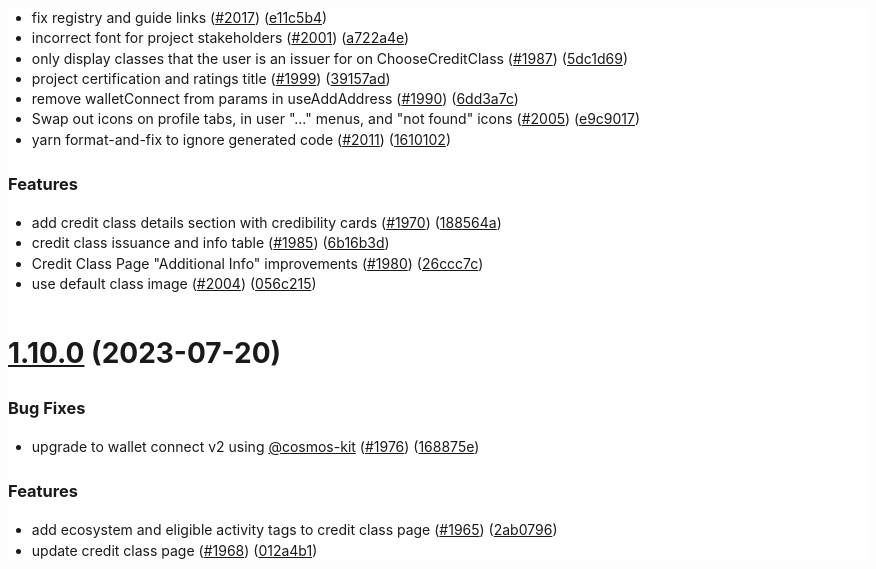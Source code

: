 - fix registry and guide links ([#2017](https://github.com/RegenNetwork/regen-web/issues/2017)) ([e11c5b4](https://github.com/RegenNetwork/regen-web/commit/e11c5b4c9e92fa81a4ddca3e95755df9e7c6eb41))
- incorrect font for project stakeholders ([#2001](https://github.com/RegenNetwork/regen-web/issues/2001)) ([a722a4e](https://github.com/RegenNetwork/regen-web/commit/a722a4ea27a629e6da9fbf0644449e46dfa772ba))
- only display classes that the user is an issuer for on ChooseCreditClass ([#1987](https://github.com/RegenNetwork/regen-web/issues/1987)) ([5dc1d69](https://github.com/RegenNetwork/regen-web/commit/5dc1d6982d90242c797b61413f60687c843eec05))
- project certification and ratings title ([#1999](https://github.com/RegenNetwork/regen-web/issues/1999)) ([39157ad](https://github.com/RegenNetwork/regen-web/commit/39157ad72e4dedb53e2ff0e5924e46c7c1d83e44))
- remove walletConnect from params in useAddAddress ([#1990](https://github.com/RegenNetwork/regen-web/issues/1990)) ([6dd3a7c](https://github.com/RegenNetwork/regen-web/commit/6dd3a7c85c15eaa03822479e03d13c678665c6a0))
- Swap out icons on profile tabs, in user "..." menus, and "not found" icons ([#2005](https://github.com/RegenNetwork/regen-web/issues/2005)) ([e9c9017](https://github.com/RegenNetwork/regen-web/commit/e9c901700b8d47f349f6f6a66606292aa18641ab))
- yarn format-and-fix to ignore generated code ([#2011](https://github.com/RegenNetwork/regen-web/issues/2011)) ([1610102](https://github.com/RegenNetwork/regen-web/commit/1610102e162172d91608952ff4e54be06878cd73))

### Features

- add credit class details section with credibility cards ([#1970](https://github.com/RegenNetwork/regen-web/issues/1970)) ([188564a](https://github.com/RegenNetwork/regen-web/commit/188564a3afdeb051f0e214a50758e961dd2e49f9))
- credit class issuance and info table ([#1985](https://github.com/RegenNetwork/regen-web/issues/1985)) ([6b16b3d](https://github.com/RegenNetwork/regen-web/commit/6b16b3d6aef0d8736229fd14771353a5377b6943))
- Credit Class Page "Additional Info" improvements ([#1980](https://github.com/RegenNetwork/regen-web/issues/1980)) ([26ccc7c](https://github.com/RegenNetwork/regen-web/commit/26ccc7c6a72aff92a8b89a25bd9614b3955b74bf))
- use default class image ([#2004](https://github.com/RegenNetwork/regen-web/issues/2004)) ([056c215](https://github.com/RegenNetwork/regen-web/commit/056c21555559b9eedc8d4acfa85e4db56cc57e3a))

# [1.10.0](https://github.com/RegenNetwork/regen-web/compare/v1.9.0...v1.10.0) (2023-07-20)

### Bug Fixes

- upgrade to wallet connect v2 using [@cosmos-kit](https://github.com/cosmos-kit) ([#1976](https://github.com/RegenNetwork/regen-web/issues/1976)) ([168875e](https://github.com/RegenNetwork/regen-web/commit/168875ebc8bbacba872a99b7e183dff9f3f48516))

### Features

- add ecosystem and eligible activity tags to credit class page ([#1965](https://github.com/RegenNetwork/regen-web/issues/1965)) ([2ab0796](https://github.com/RegenNetwork/regen-web/commit/2ab07967479977f60feb82b2468f8a5e6de6552b))
- update credit class page ([#1968](https://github.com/RegenNetwork/regen-web/issues/1968)) ([012a4b1](https://github.com/RegenNetwork/regen-web/commit/012a4b1749612e2b86619e882c25990af8b72f5a))
